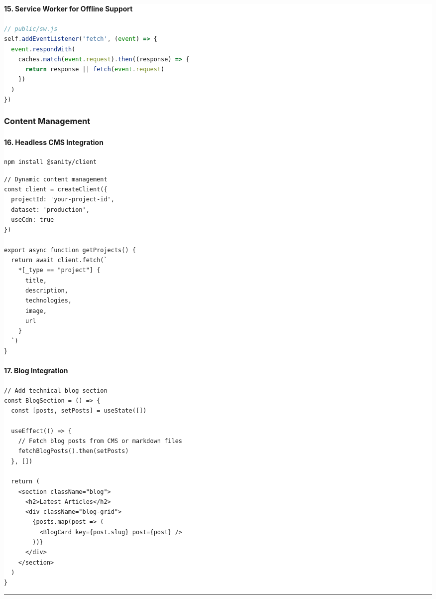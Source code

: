 #### 15. **Service Worker for Offline Support**
```javascript
// public/sw.js
self.addEventListener('fetch', (event) => {
  event.respondWith(
    caches.match(event.request).then((response) => {
      return response || fetch(event.request)
    })
  )
})
```

### **Content Management**

#### 16. **Headless CMS Integration**
```bash
npm install @sanity/client
```
```tsx
// Dynamic content management
const client = createClient({
  projectId: 'your-project-id',
  dataset: 'production',
  useCdn: true
})

export async function getProjects() {
  return await client.fetch(`
    *[_type == "project"] {
      title,
      description,
      technologies,
      image,
      url
    }
  `)
}
```

#### 17. **Blog Integration**
```tsx
// Add technical blog section
const BlogSection = () => {
  const [posts, setPosts] = useState([])
  
  useEffect(() => {
    // Fetch blog posts from CMS or markdown files
    fetchBlogPosts().then(setPosts)
  }, [])
  
  return (
    <section className="blog">
      <h2>Latest Articles</h2>
      <div className="blog-grid">
        {posts.map(post => (
          <BlogCard key={post.slug} post={post} />
        ))}
      </div>
    </section>
  )
}
```

---